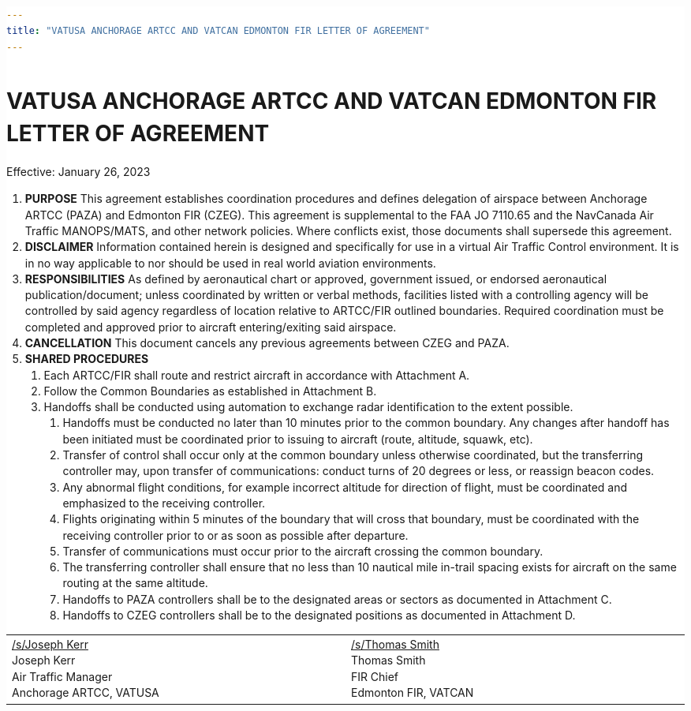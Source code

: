 ```yaml
---
title: "VATUSA ANCHORAGE ARTCC AND VATCAN EDMONTON FIR LETTER OF AGREEMENT"
---
```


# VATUSA ANCHORAGE ARTCC AND VATCAN EDMONTON FIR LETTER OF AGREEMENT

Effective: January 26, 2023

1. **PURPOSE** This agreement establishes coordination procedures and defines delegation of airspace between Anchorage ARTCC (PAZA) and Edmonton FIR (CZEG). This agreement is supplemental to the FAA JO 7110.65 and the NavCanada Air Traffic MANOPS/MATS, and other network policies. Where conflicts exist, those documents shall supersede this agreement.
2. **DISCLAIMER** Information contained herein is designed and specifically for use in a virtual Air Traffic Control environment. It is in no way applicable to nor should be used in real world aviation environments.
3. **RESPONSIBILITIES** As defined by aeronautical chart or approved, government issued, or endorsed aeronautical publication/document; unless coordinated by written or verbal methods, facilities listed with a controlling agency will be controlled by said agency regardless of location relative to ARTCC/FIR outlined boundaries. Required coordination must be completed and approved prior to aircraft entering/exiting said airspace.
4. **CANCELLATION** This document cancels any previous agreements between CZEG and PAZA.
5. **SHARED PROCEDURES**
   1. Each ARTCC/FIR shall route and restrict aircraft in accordance with Attachment A.
   2. Follow the Common Boundaries as established in Attachment B.
   3. Handoffs shall be conducted using automation to exchange radar identification to the extent possible.
      1. Handoffs must be conducted no later than 10 minutes prior to the common boundary. Any changes after handoff has been initiated must be coordinated prior to issuing to aircraft (route, altitude, squawk, etc).
      2. Transfer of control shall occur only at the common boundary unless otherwise coordinated, but the transferring controller may, upon transfer of communications: conduct turns of 20 degrees or less, or reassign beacon codes.
      3. Any abnormal flight conditions, for example incorrect altitude for direction of flight, must be coordinated and emphasized to the receiving controller.
      4. Flights originating within 5 minutes of the boundary that will cross that boundary, must be coordinated with the receiving controller prior to or as soon as possible after departure.
      5. Transfer of communications must occur prior to the aircraft crossing the common boundary.
      6. The transferring controller shall ensure that no less than 10 nautical mile in-trail spacing exists for aircraft on the same routing at the same altitude.
      7. Handoffs to PAZA controllers shall be to the designated areas or sectors as documented in Attachment C.
      8. Handoffs to CZEG controllers shall be to the designated positions as documented in Attachment D.

<table style="width: 100% !important; display: table; border:0;">
<tr><td style="width: 50%; border: 0;"><u> /s/Joseph Kerr </u><br>Joseph Kerr<br>Air Traffic Manager<br>Anchorage ARTCC, VATUSA</td>
<td style="width: 50%; border: 0;"><u> /s/Thomas Smith </u><br>Thomas Smith<br>FIR Chief<br>Edmonton FIR, VATCAN</td></tr>
</table>
